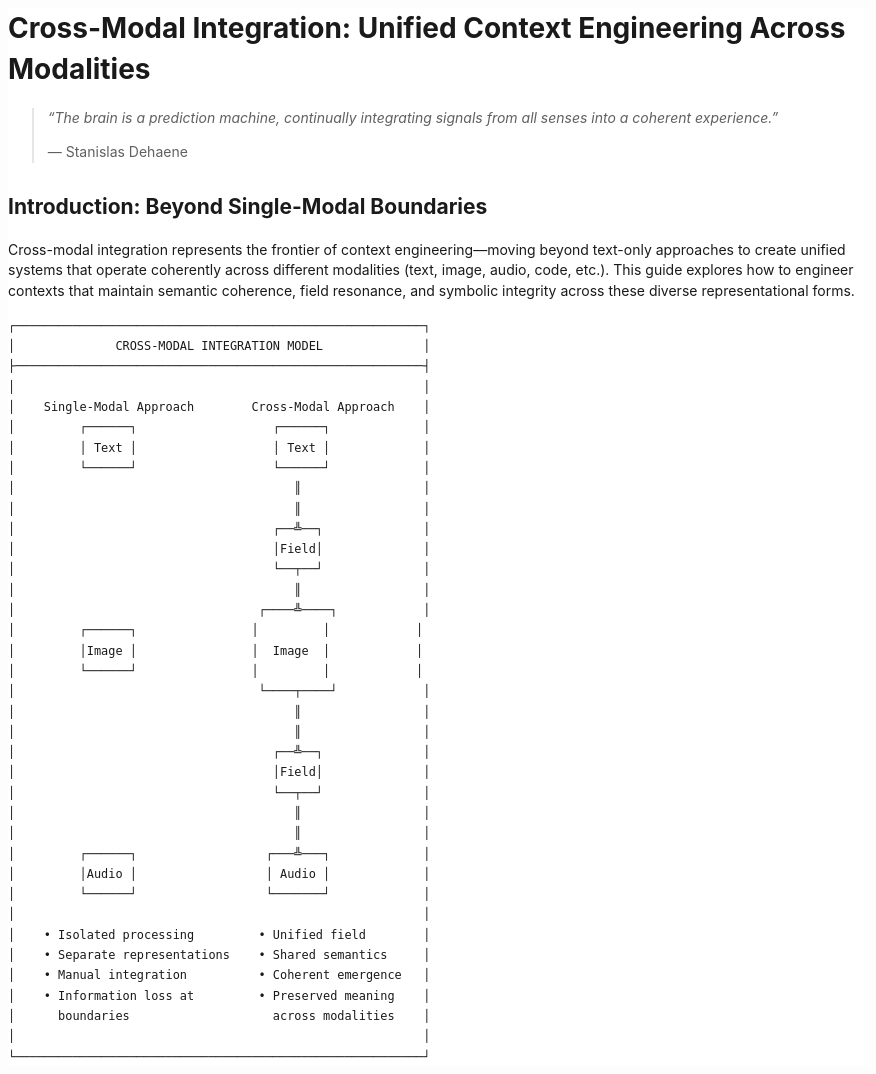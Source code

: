 # Cross-Modal Integration: Unified Context Engineering Across Modalities
> *“The brain is a prediction machine, continually integrating signals from all senses into a coherent experience.”*
>
> — Stanislas Dehaene 
## Introduction: Beyond Single-Modal Boundaries

Cross-modal integration represents the frontier of context engineering—moving beyond text-only approaches to create unified systems that operate coherently across different modalities (text, image, audio, code, etc.). This guide explores how to engineer contexts that maintain semantic coherence, field resonance, and symbolic integrity across these diverse representational forms.

```
┌─────────────────────────────────────────────────────────┐
│              CROSS-MODAL INTEGRATION MODEL              │
├─────────────────────────────────────────────────────────┤
│                                                         │
│    Single-Modal Approach        Cross-Modal Approach    │
│         ┌──────┐                   ┌──────┐             │
│         │ Text │                   │ Text │             │
│         └──────┘                   └──────┘             │
│                                       ║                 │
│                                       ║                 │
│                                    ┌──╩──┐              │
│                                    │Field│              │
│                                    └──┬──┘              │
│                                       ║                 │
│                                  ┌────╩────┐            │
│         ┌──────┐                │         │            │
│         │Image │                │  Image  │            │
│         └──────┘                │         │            │
│                                  └────┬────┘            │
│                                       ║                 │
│                                       ║                 │
│                                    ┌──╩──┐              │
│                                    │Field│              │
│                                    └──┬──┘              │
│                                       ║                 │
│                                       ║                 │
│         ┌──────┐                  ┌───╩───┐             │
│         │Audio │                  │ Audio │             │
│         └──────┘                  └───────┘             │
│                                                         │
│    • Isolated processing         • Unified field        │
│    • Separate representations    • Shared semantics     │
│    • Manual integration          • Coherent emergence   │
│    • Information loss at         • Preserved meaning    │
│      boundaries                    across modalities    │
│                                                         │
└─────────────────────────────────────────────────────────┘
```
